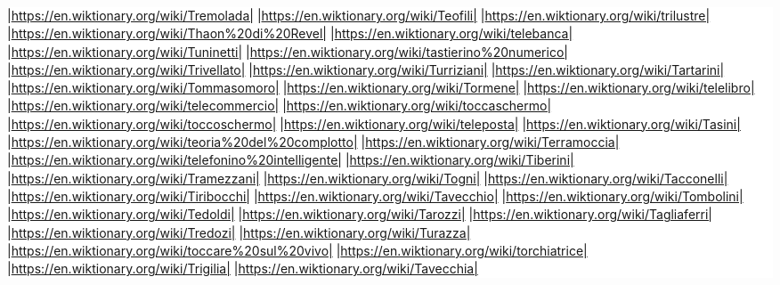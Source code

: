 |https://en.wiktionary.org/wiki/Tremolada|
|https://en.wiktionary.org/wiki/Teofili|
|https://en.wiktionary.org/wiki/trilustre|
|https://en.wiktionary.org/wiki/Thaon%20di%20Revel|
|https://en.wiktionary.org/wiki/telebanca|
|https://en.wiktionary.org/wiki/Tuninetti|
|https://en.wiktionary.org/wiki/tastierino%20numerico|
|https://en.wiktionary.org/wiki/Trivellato|
|https://en.wiktionary.org/wiki/Turriziani|
|https://en.wiktionary.org/wiki/Tartarini|
|https://en.wiktionary.org/wiki/Tommasomoro|
|https://en.wiktionary.org/wiki/Tormene|
|https://en.wiktionary.org/wiki/telelibro|
|https://en.wiktionary.org/wiki/telecommercio|
|https://en.wiktionary.org/wiki/toccaschermo|
|https://en.wiktionary.org/wiki/toccoschermo|
|https://en.wiktionary.org/wiki/teleposta|
|https://en.wiktionary.org/wiki/Tasini|
|https://en.wiktionary.org/wiki/teoria%20del%20complotto|
|https://en.wiktionary.org/wiki/Terramoccia|
|https://en.wiktionary.org/wiki/telefonino%20intelligente|
|https://en.wiktionary.org/wiki/Tiberini|
|https://en.wiktionary.org/wiki/Tramezzani|
|https://en.wiktionary.org/wiki/Togni|
|https://en.wiktionary.org/wiki/Tacconelli|
|https://en.wiktionary.org/wiki/Tiribocchi|
|https://en.wiktionary.org/wiki/Tavecchio|
|https://en.wiktionary.org/wiki/Tombolini|
|https://en.wiktionary.org/wiki/Tedoldi|
|https://en.wiktionary.org/wiki/Tarozzi|
|https://en.wiktionary.org/wiki/Tagliaferri|
|https://en.wiktionary.org/wiki/Tredozi|
|https://en.wiktionary.org/wiki/Turazza|
|https://en.wiktionary.org/wiki/toccare%20sul%20vivo|
|https://en.wiktionary.org/wiki/torchiatrice|
|https://en.wiktionary.org/wiki/Trigilia|
|https://en.wiktionary.org/wiki/Tavecchia|